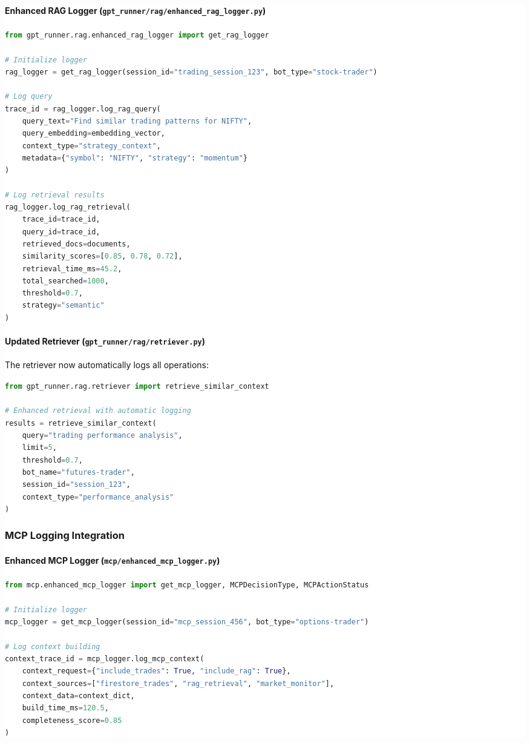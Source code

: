#### Enhanced RAG Logger (`gpt_runner/rag/enhanced_rag_logger.py`)

```python
from gpt_runner.rag.enhanced_rag_logger import get_rag_logger

# Initialize logger
rag_logger = get_rag_logger(session_id="trading_session_123", bot_type="stock-trader")

# Log query
trace_id = rag_logger.log_rag_query(
    query_text="Find similar trading patterns for NIFTY",
    query_embedding=embedding_vector,
    context_type="strategy_context",
    metadata={"symbol": "NIFTY", "strategy": "momentum"}
)

# Log retrieval results
rag_logger.log_rag_retrieval(
    trace_id=trace_id,
    query_id=trace_id,
    retrieved_docs=documents,
    similarity_scores=[0.85, 0.78, 0.72],
    retrieval_time_ms=45.2,
    total_searched=1000,
    threshold=0.7,
    strategy="semantic"
)
```

#### Updated Retriever (`gpt_runner/rag/retriever.py`)

The retriever now automatically logs all operations:

```python
from gpt_runner.rag.retriever import retrieve_similar_context

# Enhanced retrieval with automatic logging
results = retrieve_similar_context(
    query="trading performance analysis",
    limit=5,
    threshold=0.7,
    bot_name="futures-trader",
    session_id="session_123",
    context_type="performance_analysis"
)
```

### MCP Logging Integration

#### Enhanced MCP Logger (`mcp/enhanced_mcp_logger.py`)

```python
from mcp.enhanced_mcp_logger import get_mcp_logger, MCPDecisionType, MCPActionStatus

# Initialize logger
mcp_logger = get_mcp_logger(session_id="mcp_session_456", bot_type="options-trader")

# Log context building
context_trace_id = mcp_logger.log_mcp_context(
    context_request={"include_trades": True, "include_rag": True},
    context_sources=["firestore_trades", "rag_retrieval", "market_monitor"],
    context_data=context_dict,
    build_time_ms=120.5,
    completeness_score=0.85
)
```